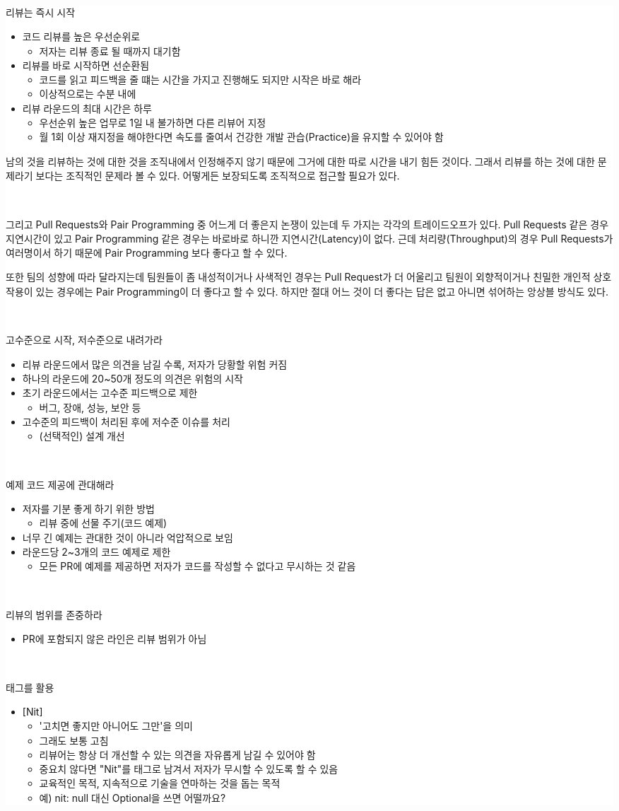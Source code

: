 리뷰는 즉시 시작
- 코드 리뷰를 높은 우선순위로
  - 저자는 리뷰 종료 될 때까지 대기함
- 리뷰를 바로 시작하면 선순환됨
  - 코드를 읽고 피드백을 줄 떄는 시간을 가지고 진행해도 되지만 시작은 바로 해라
  - 이상적으로는 수분 내에
- 리뷰 라운드의 최대 시간은 하루
  - 우선순위 높은 업무로 1일 내 불가하면 다른 리뷰어 지정
  - 월 1회 이상 재지정을 해야한다면 속도를 줄여서 건강한 개발 관습(Practice)을 유지할 수 있어야 함

남의 것을 리뷰하는 것에 대한 것을 조직내에서 인정해주지 않기 때문에 그거에 대한 따로 시간을 내기 힘든 것이다. 그래서 리뷰를 하는 것에 대한 문제라기 보다는 조직적인 문제라 볼 수 있다. 어떻게든 보장되도록 조직적으로 접근할 필요가 있다.

<br>

그리고 Pull Requests와 Pair Programming 중 어느게 더 좋은지 논쟁이 있는데 두 가지는 각각의 트레이드오프가 있다. Pull Requests 같은 경우 지연시간이 있고 Pair Programming 같은 경우는 바로바로 하니깐 지연시간(Latency)이 없다. 근데 처리량(Throughput)의 경우 Pull Requests가 여러명이서 하기 때문에 Pair Programming 보다 좋다고 할 수 있다. 

또한 팀의 성향에 따라 달라지는데 팀원들이 좀 내성적이거나 사색적인 경우는 Pull Request가 더 어울리고 팀원이 외향적이거나 친밀한 개인적 상호작용이 있는 경우에는 Pair Programming이 더 좋다고 할 수 있다. 하지만 절대 어느 것이 더 좋다는 답은 없고 아니면 섞어하는 앙상블 방식도 있다.

<br>

고수준으로 시작, 저수준으로 내려가라
- 리뷰 라운드에서 많은 의견을 남길 수록, 저자가 당황할 위험 커짐
- 하나의 라운드에 20~50개 정도의 의견은 위험의 시작
- 초기 라운드에서는 고수준 피드백으로 제한
  - 버그, 장애, 성능, 보안 등
- 고수준의 피드백이 처리된 후에 저수준 이슈를 처리
  - (선택적인) 설계 개선

<br>

예제 코드 제공에 관대해라
- 저자를 기분 좋게 하기 위한 방법
  - 리뷰 중에 선물 주기(코드 예제)
- 너무 긴 예제는 관대한 것이 아니라 억압적으로 보임
- 라운드당 2~3개의 코드 예제로 제한
  - 모든 PR에 예제를 제공하면 저자가 코드를 작성할 수 없다고 무시하는 것 같음

<br>

리뷰의 범위를 존중하라
- PR에 포함되지 않은 라인은 리뷰 범위가 아님

<br>

태그를 활용
- [Nit]
  - '고치면 좋지만 아니어도 그만'을 의미
  - 그래도 보통 고침
  - 리뷰어는 항상 더 개선할 수 있는 의견을 자유롭게 남길 수 있어야 함
  - 중요치 않다면 "Nit"를 태그로 남겨서 저자가 무시할 수 있도록 할 수 있음
  - 교육적인 목적, 지속적으로 기술을 연마하는 것을 돕는 목적
  - 예) nit: null 대신 Optional을 쓰면 어떨까요?
